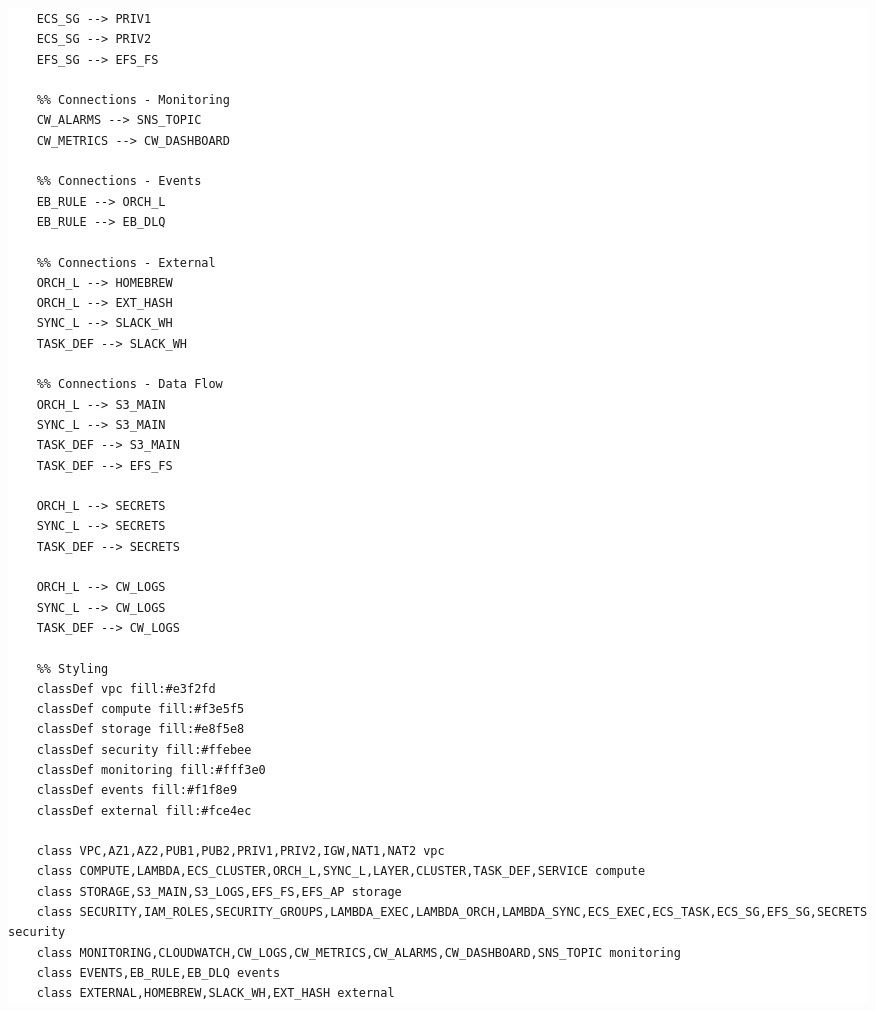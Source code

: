 ```mermaid
    ECS_SG --> PRIV1
    ECS_SG --> PRIV2
    EFS_SG --> EFS_FS
    
    %% Connections - Monitoring
    CW_ALARMS --> SNS_TOPIC
    CW_METRICS --> CW_DASHBOARD
    
    %% Connections - Events
    EB_RULE --> ORCH_L
    EB_RULE --> EB_DLQ
    
    %% Connections - External
    ORCH_L --> HOMEBREW
    ORCH_L --> EXT_HASH
    SYNC_L --> SLACK_WH
    TASK_DEF --> SLACK_WH
    
    %% Connections - Data Flow
    ORCH_L --> S3_MAIN
    SYNC_L --> S3_MAIN
    TASK_DEF --> S3_MAIN
    TASK_DEF --> EFS_FS
    
    ORCH_L --> SECRETS
    SYNC_L --> SECRETS
    TASK_DEF --> SECRETS
    
    ORCH_L --> CW_LOGS
    SYNC_L --> CW_LOGS
    TASK_DEF --> CW_LOGS
    
    %% Styling
    classDef vpc fill:#e3f2fd
    classDef compute fill:#f3e5f5
    classDef storage fill:#e8f5e8
    classDef security fill:#ffebee
    classDef monitoring fill:#fff3e0
    classDef events fill:#f1f8e9
    classDef external fill:#fce4ec
    
    class VPC,AZ1,AZ2,PUB1,PUB2,PRIV1,PRIV2,IGW,NAT1,NAT2 vpc
    class COMPUTE,LAMBDA,ECS_CLUSTER,ORCH_L,SYNC_L,LAYER,CLUSTER,TASK_DEF,SERVICE compute
    class STORAGE,S3_MAIN,S3_LOGS,EFS_FS,EFS_AP storage
    class SECURITY,IAM_ROLES,SECURITY_GROUPS,LAMBDA_EXEC,LAMBDA_ORCH,LAMBDA_SYNC,ECS_EXEC,ECS_TASK,ECS_SG,EFS_SG,SECRETS security
    class MONITORING,CLOUDWATCH,CW_LOGS,CW_METRICS,CW_ALARMS,CW_DASHBOARD,SNS_TOPIC monitoring
    class EVENTS,EB_RULE,EB_DLQ events
    class EXTERNAL,HOMEBREW,SLACK_WH,EXT_HASH external
```
